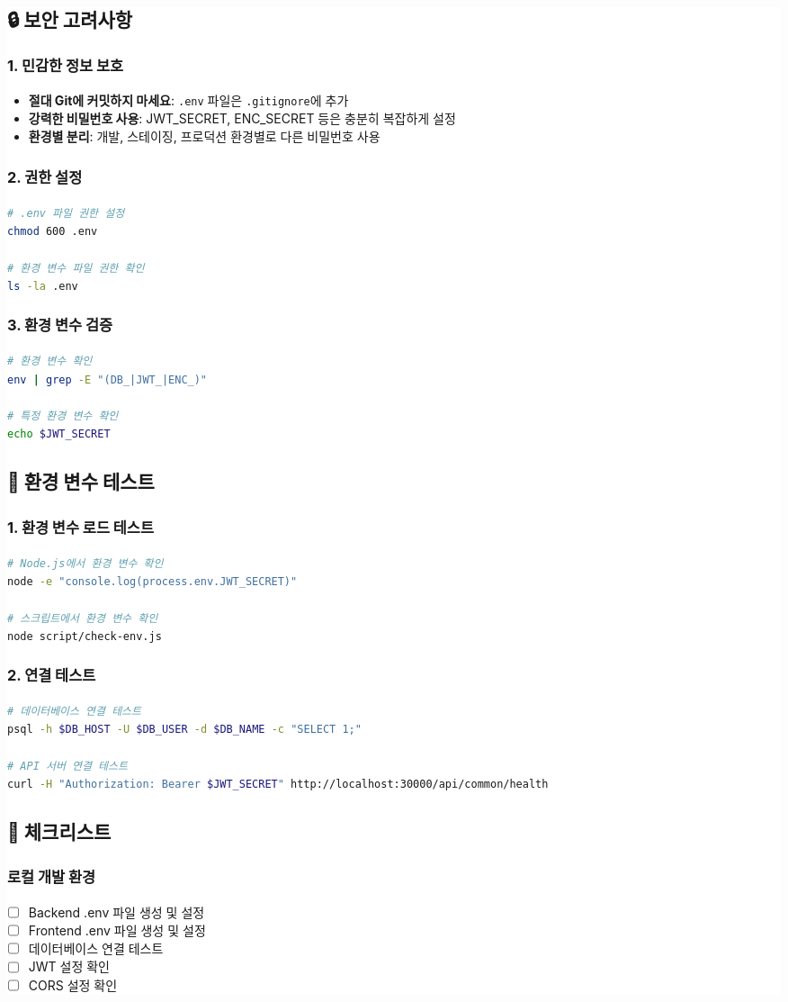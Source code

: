 ## 🔒 보안 고려사항

### 1. 민감한 정보 보호
- **절대 Git에 커밋하지 마세요**: `.env` 파일은 `.gitignore`에 추가
- **강력한 비밀번호 사용**: JWT_SECRET, ENC_SECRET 등은 충분히 복잡하게 설정
- **환경별 분리**: 개발, 스테이징, 프로덕션 환경별로 다른 비밀번호 사용

### 2. 권한 설정
```bash
# .env 파일 권한 설정
chmod 600 .env

# 환경 변수 파일 권한 확인
ls -la .env
```

### 3. 환경 변수 검증
```bash
# 환경 변수 확인
env | grep -E "(DB_|JWT_|ENC_)"

# 특정 환경 변수 확인
echo $JWT_SECRET
```

## 🧪 환경 변수 테스트

### 1. 환경 변수 로드 테스트
```bash
# Node.js에서 환경 변수 확인
node -e "console.log(process.env.JWT_SECRET)"

# 스크립트에서 환경 변수 확인
node script/check-env.js
```

### 2. 연결 테스트
```bash
# 데이터베이스 연결 테스트
psql -h $DB_HOST -U $DB_USER -d $DB_NAME -c "SELECT 1;"

# API 서버 연결 테스트
curl -H "Authorization: Bearer $JWT_SECRET" http://localhost:30000/api/common/health
```

## 📝 체크리스트

### 로컬 개발 환경
- [ ] Backend .env 파일 생성 및 설정
- [ ] Frontend .env 파일 생성 및 설정
- [ ] 데이터베이스 연결 테스트
- [ ] JWT 설정 확인
- [ ] CORS 설정 확인
